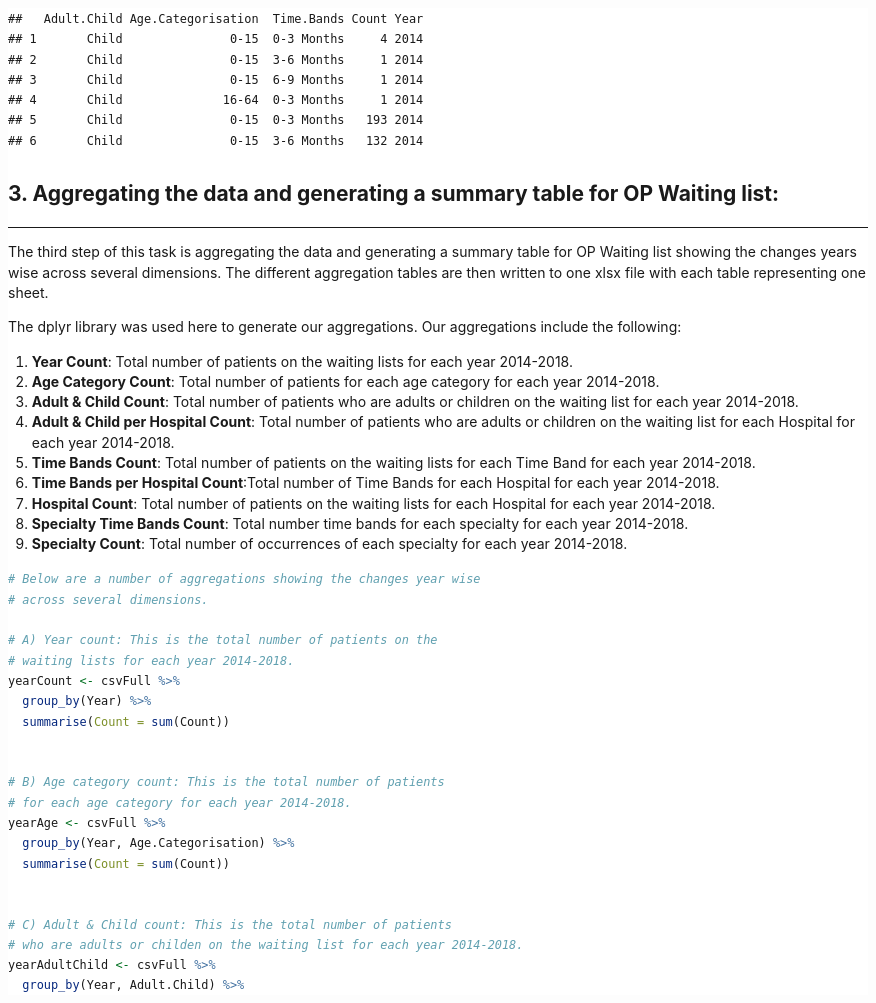     ##   Adult.Child Age.Categorisation  Time.Bands Count Year
    ## 1       Child               0-15  0-3 Months     4 2014
    ## 2       Child               0-15  3-6 Months     1 2014
    ## 3       Child               0-15  6-9 Months     1 2014
    ## 4       Child              16-64  0-3 Months     1 2014
    ## 5       Child               0-15  0-3 Months   193 2014
    ## 6       Child               0-15  3-6 Months   132 2014

## 3. Aggregating the data and generating a summary table for OP Waiting list:
--------------------

The third step of this task is aggregating the data and generating a summary table for OP Waiting list showing the changes years wise across several dimensions. The different aggregation tables are then written to one xlsx file with each table representing one sheet.

The dplyr library was used here to generate our aggregations. Our aggregations include the following:

1.  **Year Count**: Total number of patients on the waiting lists for each year 2014-2018.
2.  **Age Category Count**: Total number of patients for each age category for each year 2014-2018.
3.  **Adult & Child Count**: Total number of patients who are adults or children on the waiting list for each year 2014-2018.
4.  **Adult & Child per Hospital Count**: Total number of patients who are adults or children on the waiting list for each Hospital for each year 2014-2018.
5.  **Time Bands Count**: Total number of patients on the waiting lists for each Time Band for each year 2014-2018.
6.  **Time Bands per Hospital Count**:Total number of Time Bands for each Hospital for each year 2014-2018.
7.  **Hospital Count**: Total number of patients on the waiting lists for each Hospital for each year 2014-2018.
8.  **Specialty Time Bands Count**: Total number time bands for each specialty for each year 2014-2018.
9.  **Specialty Count**: Total number of occurrences of each specialty for each year 2014-2018.

``` r
# Below are a number of aggregations showing the changes year wise 
# across several dimensions. 

# A) Year count: This is the total number of patients on the 
# waiting lists for each year 2014-2018. 
yearCount <- csvFull %>% 
  group_by(Year) %>% 
  summarise(Count = sum(Count))


# B) Age category count: This is the total number of patients 
# for each age category for each year 2014-2018.
yearAge <- csvFull %>% 
  group_by(Year, Age.Categorisation) %>% 
  summarise(Count = sum(Count))


# C) Adult & Child count: This is the total number of patients 
# who are adults or childen on the waiting list for each year 2014-2018.
yearAdultChild <- csvFull %>% 
  group_by(Year, Adult.Child) %>% 
```